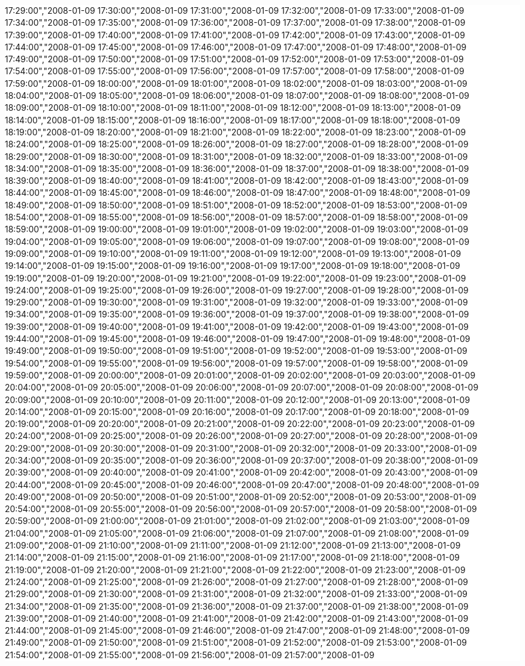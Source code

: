 17:29:00","2008-01-09 17:30:00","2008-01-09 17:31:00","2008-01-09 17:32:00","2008-01-09 17:33:00","2008-01-09 17:34:00","2008-01-09 17:35:00","2008-01-09 17:36:00","2008-01-09 17:37:00","2008-01-09 17:38:00","2008-01-09 17:39:00","2008-01-09 17:40:00","2008-01-09 17:41:00","2008-01-09 17:42:00","2008-01-09 17:43:00","2008-01-09 17:44:00","2008-01-09 17:45:00","2008-01-09 17:46:00","2008-01-09 17:47:00","2008-01-09 17:48:00","2008-01-09 17:49:00","2008-01-09 17:50:00","2008-01-09 17:51:00","2008-01-09 17:52:00","2008-01-09 17:53:00","2008-01-09 17:54:00","2008-01-09 17:55:00","2008-01-09 17:56:00","2008-01-09 17:57:00","2008-01-09 17:58:00","2008-01-09 17:59:00","2008-01-09 18:00:00","2008-01-09 18:01:00","2008-01-09 18:02:00","2008-01-09 18:03:00","2008-01-09 18:04:00","2008-01-09 18:05:00","2008-01-09 18:06:00","2008-01-09 18:07:00","2008-01-09 18:08:00","2008-01-09 18:09:00","2008-01-09 18:10:00","2008-01-09 18:11:00","2008-01-09 18:12:00","2008-01-09 18:13:00","2008-01-09 18:14:00","2008-01-09 18:15:00","2008-01-09 18:16:00","2008-01-09 18:17:00","2008-01-09 18:18:00","2008-01-09 18:19:00","2008-01-09 18:20:00","2008-01-09 18:21:00","2008-01-09 18:22:00","2008-01-09 18:23:00","2008-01-09 18:24:00","2008-01-09 18:25:00","2008-01-09 18:26:00","2008-01-09 18:27:00","2008-01-09 18:28:00","2008-01-09 18:29:00","2008-01-09 18:30:00","2008-01-09 18:31:00","2008-01-09 18:32:00","2008-01-09 18:33:00","2008-01-09 18:34:00","2008-01-09 18:35:00","2008-01-09 18:36:00","2008-01-09 18:37:00","2008-01-09 18:38:00","2008-01-09 18:39:00","2008-01-09 18:40:00","2008-01-09 18:41:00","2008-01-09 18:42:00","2008-01-09 18:43:00","2008-01-09 18:44:00","2008-01-09 18:45:00","2008-01-09 18:46:00","2008-01-09 18:47:00","2008-01-09 18:48:00","2008-01-09 18:49:00","2008-01-09 18:50:00","2008-01-09 18:51:00","2008-01-09 18:52:00","2008-01-09 18:53:00","2008-01-09 18:54:00","2008-01-09 18:55:00","2008-01-09 18:56:00","2008-01-09 18:57:00","2008-01-09 18:58:00","2008-01-09 18:59:00","2008-01-09 19:00:00","2008-01-09 19:01:00","2008-01-09 19:02:00","2008-01-09 19:03:00","2008-01-09 19:04:00","2008-01-09 19:05:00","2008-01-09 19:06:00","2008-01-09 19:07:00","2008-01-09 19:08:00","2008-01-09 19:09:00","2008-01-09 19:10:00","2008-01-09 19:11:00","2008-01-09 19:12:00","2008-01-09 19:13:00","2008-01-09 19:14:00","2008-01-09 19:15:00","2008-01-09 19:16:00","2008-01-09 19:17:00","2008-01-09 19:18:00","2008-01-09 19:19:00","2008-01-09 19:20:00","2008-01-09 19:21:00","2008-01-09 19:22:00","2008-01-09 19:23:00","2008-01-09 19:24:00","2008-01-09 19:25:00","2008-01-09 19:26:00","2008-01-09 19:27:00","2008-01-09 19:28:00","2008-01-09 19:29:00","2008-01-09 19:30:00","2008-01-09 19:31:00","2008-01-09 19:32:00","2008-01-09 19:33:00","2008-01-09 19:34:00","2008-01-09 19:35:00","2008-01-09 19:36:00","2008-01-09 19:37:00","2008-01-09 19:38:00","2008-01-09 19:39:00","2008-01-09 19:40:00","2008-01-09 19:41:00","2008-01-09 19:42:00","2008-01-09 19:43:00","2008-01-09 19:44:00","2008-01-09 19:45:00","2008-01-09 19:46:00","2008-01-09 19:47:00","2008-01-09 19:48:00","2008-01-09 19:49:00","2008-01-09 19:50:00","2008-01-09 19:51:00","2008-01-09 19:52:00","2008-01-09 19:53:00","2008-01-09 19:54:00","2008-01-09 19:55:00","2008-01-09 19:56:00","2008-01-09 19:57:00","2008-01-09 19:58:00","2008-01-09 19:59:00","2008-01-09 20:00:00","2008-01-09 20:01:00","2008-01-09 20:02:00","2008-01-09 20:03:00","2008-01-09 20:04:00","2008-01-09 20:05:00","2008-01-09 20:06:00","2008-01-09 20:07:00","2008-01-09 20:08:00","2008-01-09 20:09:00","2008-01-09 20:10:00","2008-01-09 20:11:00","2008-01-09 20:12:00","2008-01-09 20:13:00","2008-01-09 20:14:00","2008-01-09 20:15:00","2008-01-09 20:16:00","2008-01-09 20:17:00","2008-01-09 20:18:00","2008-01-09 20:19:00","2008-01-09 20:20:00","2008-01-09 20:21:00","2008-01-09 20:22:00","2008-01-09 20:23:00","2008-01-09 20:24:00","2008-01-09 20:25:00","2008-01-09 20:26:00","2008-01-09 20:27:00","2008-01-09 20:28:00","2008-01-09 20:29:00","2008-01-09 20:30:00","2008-01-09 20:31:00","2008-01-09 20:32:00","2008-01-09 20:33:00","2008-01-09 20:34:00","2008-01-09 20:35:00","2008-01-09 20:36:00","2008-01-09 20:37:00","2008-01-09 20:38:00","2008-01-09 20:39:00","2008-01-09 20:40:00","2008-01-09 20:41:00","2008-01-09 20:42:00","2008-01-09 20:43:00","2008-01-09 20:44:00","2008-01-09 20:45:00","2008-01-09 20:46:00","2008-01-09 20:47:00","2008-01-09 20:48:00","2008-01-09 20:49:00","2008-01-09 20:50:00","2008-01-09 20:51:00","2008-01-09 20:52:00","2008-01-09 20:53:00","2008-01-09 20:54:00","2008-01-09 20:55:00","2008-01-09 20:56:00","2008-01-09 20:57:00","2008-01-09 20:58:00","2008-01-09 20:59:00","2008-01-09 21:00:00","2008-01-09 21:01:00","2008-01-09 21:02:00","2008-01-09 21:03:00","2008-01-09 21:04:00","2008-01-09 21:05:00","2008-01-09 21:06:00","2008-01-09 21:07:00","2008-01-09 21:08:00","2008-01-09 21:09:00","2008-01-09 21:10:00","2008-01-09 21:11:00","2008-01-09 21:12:00","2008-01-09 21:13:00","2008-01-09 21:14:00","2008-01-09 21:15:00","2008-01-09 21:16:00","2008-01-09 21:17:00","2008-01-09 21:18:00","2008-01-09 21:19:00","2008-01-09 21:20:00","2008-01-09 21:21:00","2008-01-09 21:22:00","2008-01-09 21:23:00","2008-01-09 21:24:00","2008-01-09 21:25:00","2008-01-09 21:26:00","2008-01-09 21:27:00","2008-01-09 21:28:00","2008-01-09 21:29:00","2008-01-09 21:30:00","2008-01-09 21:31:00","2008-01-09 21:32:00","2008-01-09 21:33:00","2008-01-09 21:34:00","2008-01-09 21:35:00","2008-01-09 21:36:00","2008-01-09 21:37:00","2008-01-09 21:38:00","2008-01-09 21:39:00","2008-01-09 21:40:00","2008-01-09 21:41:00","2008-01-09 21:42:00","2008-01-09 21:43:00","2008-01-09 21:44:00","2008-01-09 21:45:00","2008-01-09 21:46:00","2008-01-09 21:47:00","2008-01-09 21:48:00","2008-01-09 21:49:00","2008-01-09 21:50:00","2008-01-09 21:51:00","2008-01-09 21:52:00","2008-01-09 21:53:00","2008-01-09 21:54:00","2008-01-09 21:55:00","2008-01-09 21:56:00","2008-01-09 21:57:00","2008-01-09